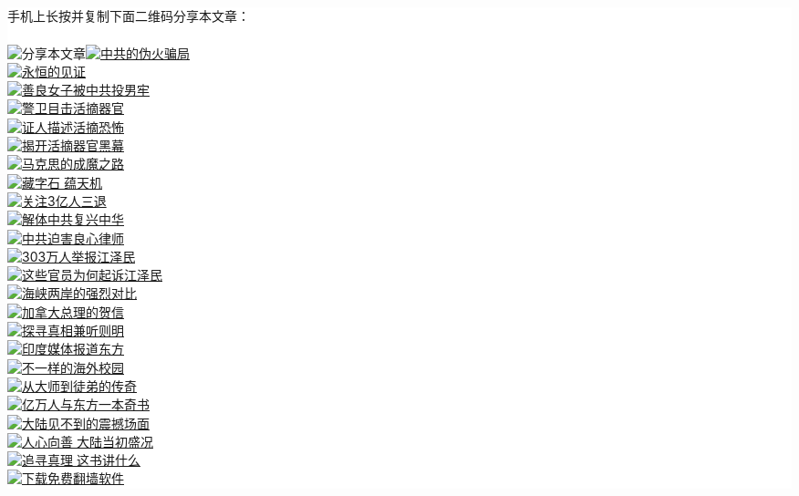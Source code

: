 ####
手机上长按并复制下面二维码分享本文章：<br><br><img src="http://www.hehaibao.com/qr/index.php?m=1&e=L&p=10&t=&d=https://github.com/asdfgt5/djy/blob/master/gb/17/4/20/n9055672.md%231" title="分享本文章"></td><td VALIGN=TOP><a href="https://github.com/asdfgt5/djy/blob/master/gb/16/1/21/n4622075.md?dfh#1" target="_blank"><img src="https://raw.githubusercontent.com/asdfgt5/djy/master/gb/300/wei-f1.jpg" title="中共的伪火骗局"  alt="中共的伪火骗局"></a><br><a href="https://github.com/asdfgt5/yh/blob/master/README.md?dfh#1" target="_blank"><img src="https://raw.githubusercontent.com/asdfgt5/djy/master/gb/300/yong-h.jpg" title="永恒的见证"  alt="永恒的见证"></a><br><a href="https://github.com/asdfgt5/djy/blob/master/gb/13/9/29/n3974789.md?dfh#1" target="_blank"><img src="https://raw.githubusercontent.com/asdfgt5/djy/master/gb/300/shang-lnz.jpg" title="善良女子被中共投男牢"  alt="善良女子被中共投男牢"></a><br><a href="https://github.com/asdfgt5/djy/blob/master/gb/16/3/16/n4663449.md?dfh#1" target="_blank"><img src="https://raw.githubusercontent.com/asdfgt5/djy/master/gb/300/huo-z3.jpg" title="警卫目击活摘器官"  alt="警卫目击活摘器官"></a><br><a href="https://github.com/asdfgt5/djy/blob/master/gb/16/8/7/n8177641.md?dfh#1" target="_blank"><img src="https://raw.githubusercontent.com/asdfgt5/djy/master/gb/300/huo-z4.jpg" title="证人描述活摘恐怖"  alt="证人描述活摘恐怖"></a><br><a href="https://github.com/asdfgt5/djy/blob/master/gb/10/4/19/n2881569.md?dfh#1" target="_blank"><img src="https://raw.githubusercontent.com/asdfgt5/djy/master/gb/300/huo-z1.jpg" title="揭开活摘器官黑幕"  alt="揭开活摘器官黑幕"></a><br><a href="https://github.com/asdfgt5/djy/blob/master/gb/10/11/7/n3077476.md?dfh#1" target="_blank"><img src="https://raw.githubusercontent.com/asdfgt5/djy/master/gb/300/ma-ks.jpg" title="马克思的成魔之路"  alt="马克思的成魔之路"></a><br><a href="https://github.com/asdfgt5/djy/blob/master/gb/14/6/9/n4173977.md?dfh#1" target="_blank"><img src="https://raw.githubusercontent.com/asdfgt5/djy/master/gb/300/chang-zs.jpg" title="藏字石 蕴天机"  alt="藏字石 蕴天机"></a><br><a href="https://github.com/asdfgt5/djy/blob/master/gb/18/5/10/n10381511.md?dfh#1" target="_blank"><img src="https://raw.githubusercontent.com/asdfgt5/djy/master/gb/300/st1.jpg" title="关注3亿人三退"  alt="关注3亿人三退"></a><br><a href="https://github.com/asdfgt5/djy/blob/master/gb/18/3/21/n10237682.md?dfh#1" target="_blank"><img src="https://raw.githubusercontent.com/asdfgt5/djy/master/gb/300/jie-t.jpg" title="解体中共复兴中华"  alt="解体中共复兴中华"></a><br><a href="https://github.com/asdfgt5/djy/blob/master/gb/9/2/9/n2422991.md?dfh#1" target="_blank"><img src="https://raw.githubusercontent.com/asdfgt5/djy/master/gb/300/gao-zs.jpg" title="中共迫害良心律师"  alt="中共迫害良心律师"></a><br><a href="https://github.com/asdfgt5/djy/blob/master/gb/18/12/9/n10900044.md?dfh#1" target="_blank"><img src="https://raw.githubusercontent.com/asdfgt5/djy/master/gb/300/sj1.jpg" title="303万人举报江泽民"  alt="303万人举报江泽民"></a><br><a href="https://github.com/asdfgt5/djy/blob/master/gb/18/8/28/n10672014.md?dfh#1" target="_blank"><img src="https://raw.githubusercontent.com/asdfgt5/djy/master/gb/300/sj2.jpg" title="这些官员为何起诉江泽民"  alt="这些官员为何起诉江泽民"></a><br><a href="https://github.com/asdfgt5/djy/blob/master/gb/8/12/18/n2367165.md?dfh#1" target="_blank"><img src="https://raw.githubusercontent.com/asdfgt5/djy/master/gb/300/liangan.jpg" title="海峡两岸的强烈对比"  alt="海峡两岸的强烈对比"></a><br><a href="https://github.com/asdfgt5/djy/blob/master/gb/15/5/5/n4427238.md?dfh#1" target="_blank"><img src="https://raw.githubusercontent.com/asdfgt5/djy/master/gb/300/jia-ndzl.jpg" title="加拿大总理的贺信"  alt="加拿大总理的贺信"></a><br><a href="https://github.com/asdfgt5/djy/blob/master/gb/11/6/17/n3289382.md?dfh#1" target="_blank">
<img src="https://raw.githubusercontent.com/asdfgt5/djy/master/gb/300/xiao-wd.jpg" title="探寻真相兼听则明"  alt="探寻真相兼听则明"></a><br><a href="https://github.com/asdfgt5/djy/blob/master/gb/18/10/27/n10812623.md?dfh#1" target="_blank"><img src="https://raw.githubusercontent.com/asdfgt5/djy/master/gb/300/yindu.jpg" title="印度媒体报道东方"  alt="印度媒体报道东方"></a><br><a href="https://github.com/asdfgt5/djy/blob/master/gb/18/6/9/n10469652.md?dfh#1" target="_blank"><img src="https://raw.githubusercontent.com/asdfgt5/djy/master/gb/300/xie-j.jpg" title="不一样的海外校园"  alt="不一样的海外校园"></a><br><a href="https://github.com/asdfgt5/djy/blob/master/gb/7/4/5/n1669415.md?dfh#1" target="_blank"><img src="https://raw.githubusercontent.com/asdfgt5/djy/master/gb/300/li-up.jpg" title="从大师到徒弟的传奇"  alt="从大师到徒弟的传奇"></a><br><a href="https://github.com/asdfgt5/djy/blob/master/gb/17/5/26/n9191512.md?dfh#1" target="_blank"><img src="https://raw.githubusercontent.com/asdfgt5/djy/master/gb/300/zfl2.jpg" title="亿万人与东方一本奇书"  alt="亿万人与东方一本奇书"></a><br><a href="https://github.com/asdfgt5/djy/blob/master/gb/13/11/27/n4020290.md?dfh#1" target="_blank"><img src="https://raw.githubusercontent.com/asdfgt5/djy/master/gb/300/zhen-h.jpg" title="大陆见不到的震撼场面"  alt="大陆见不到的震撼场面"></a><br><a href="https://github.com/asdfgt5/djy/blob/master/gb/15/7/17/n4482910.md?dfh#1" target="_blank"><img src="https://raw.githubusercontent.com/asdfgt5/djy/master/gb/300/dalu-sk.jpg" title="人心向善 大陆当初盛况"  alt="人心向善 大陆当初盛况"></a><br><a href="https://github.com/asdfgt5/djy/blob/master/gb/9/10/15/n2689419.md?dfh#1" target="_blank"><img src="https://raw.githubusercontent.com/asdfgt5/djy/master/gb/300/zfl1.jpg" title="追寻真理 这书讲什么"  alt="追寻真理 这书讲什么"></a><br><a href="https://github.com/asdfgt5/fq/blob/master/README.md?dfh#1" target="_blank"><img src="https://raw.githubusercontent.com/asdfgt5/djy/master/gb/300/fq1.jpg" title="下载免费翻墙软件"  alt="下载免费翻墙软件"></a><br></td></tr></table>
